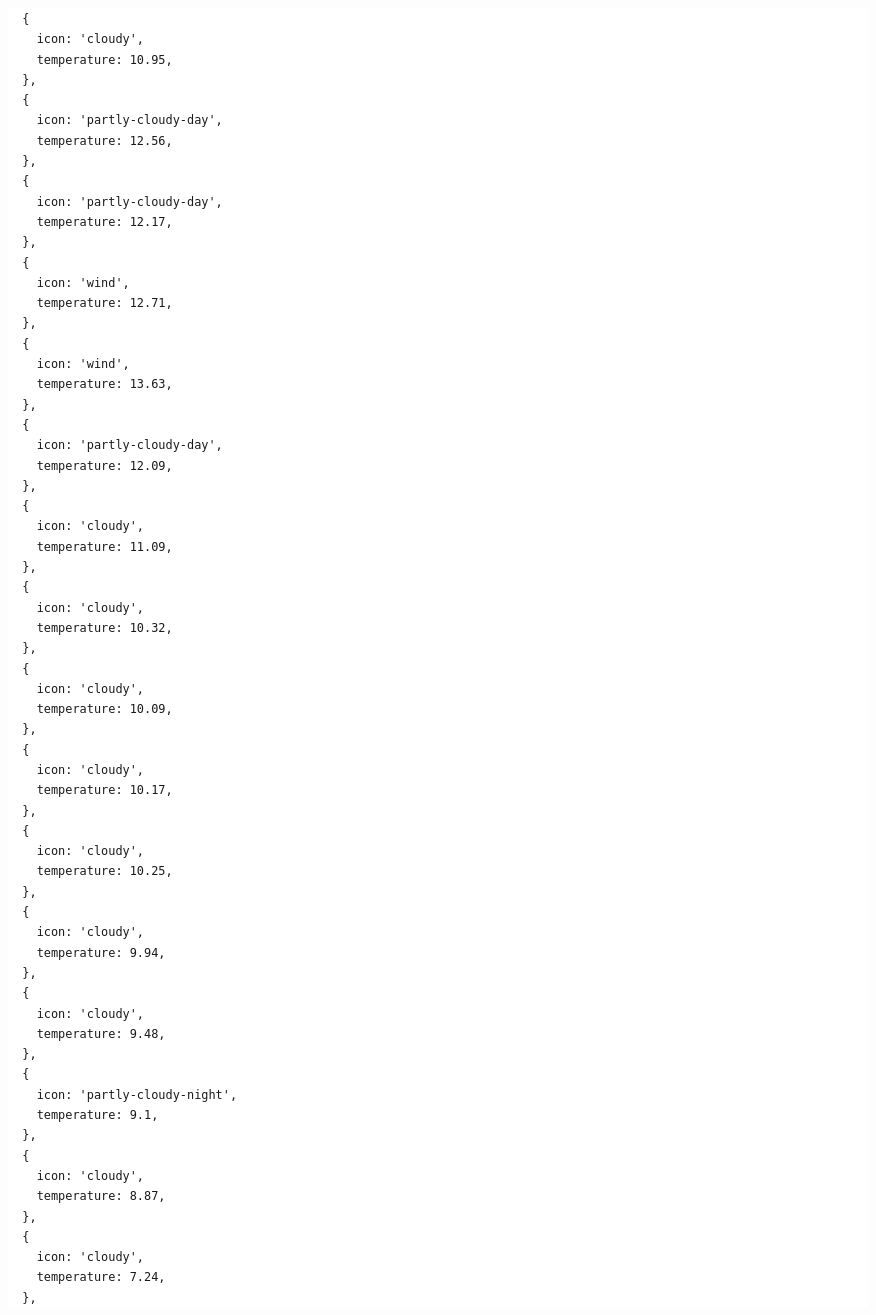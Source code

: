       {
        icon: 'cloudy',
        temperature: 10.95,
      },
      {
        icon: 'partly-cloudy-day',
        temperature: 12.56,
      },
      {
        icon: 'partly-cloudy-day',
        temperature: 12.17,
      },
      {
        icon: 'wind',
        temperature: 12.71,
      },
      {
        icon: 'wind',
        temperature: 13.63,
      },
      {
        icon: 'partly-cloudy-day',
        temperature: 12.09,
      },
      {
        icon: 'cloudy',
        temperature: 11.09,
      },
      {
        icon: 'cloudy',
        temperature: 10.32,
      },
      {
        icon: 'cloudy',
        temperature: 10.09,
      },
      {
        icon: 'cloudy',
        temperature: 10.17,
      },
      {
        icon: 'cloudy',
        temperature: 10.25,
      },
      {
        icon: 'cloudy',
        temperature: 9.94,
      },
      {
        icon: 'cloudy',
        temperature: 9.48,
      },
      {
        icon: 'partly-cloudy-night',
        temperature: 9.1,
      },
      {
        icon: 'cloudy',
        temperature: 8.87,
      },
      {
        icon: 'cloudy',
        temperature: 7.24,
      },